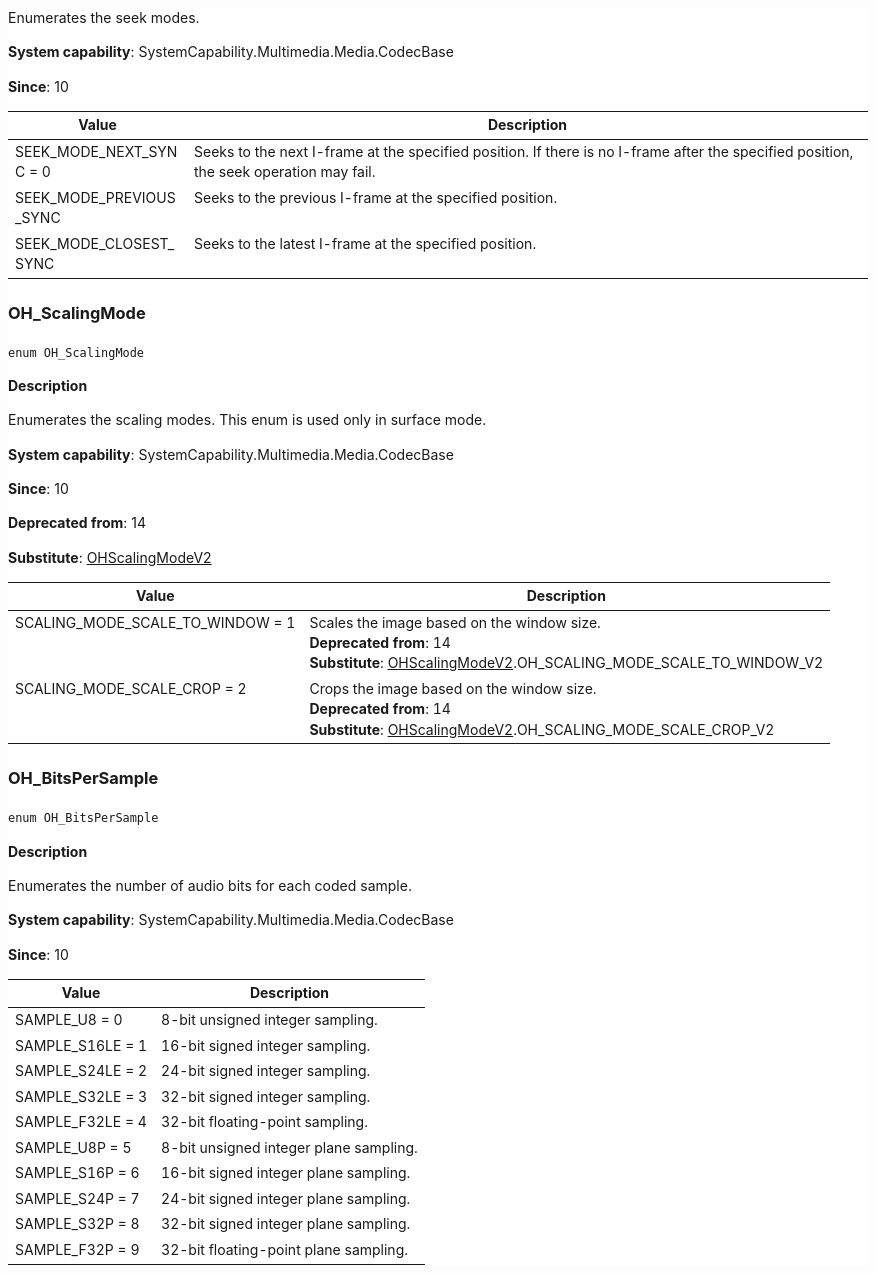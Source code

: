 Enumerates the seek modes.

**System capability**: SystemCapability.Multimedia.Media.CodecBase

**Since**: 10

| Value| Description|
| -- | -- |
| SEEK_MODE_NEXT_SYNC = 0 | Seeks to the next I-frame at the specified position. If there is no I-frame after the specified position, the seek operation may fail.|
| SEEK_MODE_PREVIOUS_SYNC | Seeks to the previous I-frame at the specified position.|
| SEEK_MODE_CLOSEST_SYNC | Seeks to the latest I-frame at the specified position.|

### OH_ScalingMode

```
enum OH_ScalingMode
```

**Description**

Enumerates the scaling modes. This enum is used only in surface mode.

**System capability**: SystemCapability.Multimedia.Media.CodecBase

**Since**: 10

**Deprecated from**: 14

**Substitute**: [OHScalingModeV2](../apis-arkgraphics2d/capi-external-window-h.md#ohscalingmodev2)

| Value| Description|
| -- | -- |
| SCALING_MODE_SCALE_TO_WINDOW = 1 | Scales the image based on the window size.<br>**Deprecated from**: 14<br>**Substitute**: [OHScalingModeV2](../apis-arkgraphics2d/capi-external-window-h.md#ohscalingmodev2).OH_SCALING_MODE_SCALE_TO_WINDOW_V2|
| SCALING_MODE_SCALE_CROP = 2 | Crops the image based on the window size.<br>**Deprecated from**: 14<br>**Substitute**: [OHScalingModeV2](../apis-arkgraphics2d/capi-external-window-h.md#ohscalingmodev2).OH_SCALING_MODE_SCALE_CROP_V2 |

### OH_BitsPerSample

```
enum OH_BitsPerSample
```

**Description**

Enumerates the number of audio bits for each coded sample.

**System capability**: SystemCapability.Multimedia.Media.CodecBase

**Since**: 10

| Value| Description|
| -- | -- |
| SAMPLE_U8 = 0 | 8-bit unsigned integer sampling.|
| SAMPLE_S16LE = 1 | 16-bit signed integer sampling.|
| SAMPLE_S24LE = 2 | 24-bit signed integer sampling.|
| SAMPLE_S32LE = 3 | 32-bit signed integer sampling.|
| SAMPLE_F32LE = 4 | 32-bit floating-point sampling.|
| SAMPLE_U8P = 5 | 8-bit unsigned integer plane sampling.|
| SAMPLE_S16P = 6 | 16-bit signed integer plane sampling.|
| SAMPLE_S24P = 7 | 24-bit signed integer plane sampling.|
| SAMPLE_S32P = 8 | 32-bit signed integer plane sampling.|
| SAMPLE_F32P = 9 | 32-bit floating-point plane sampling.|